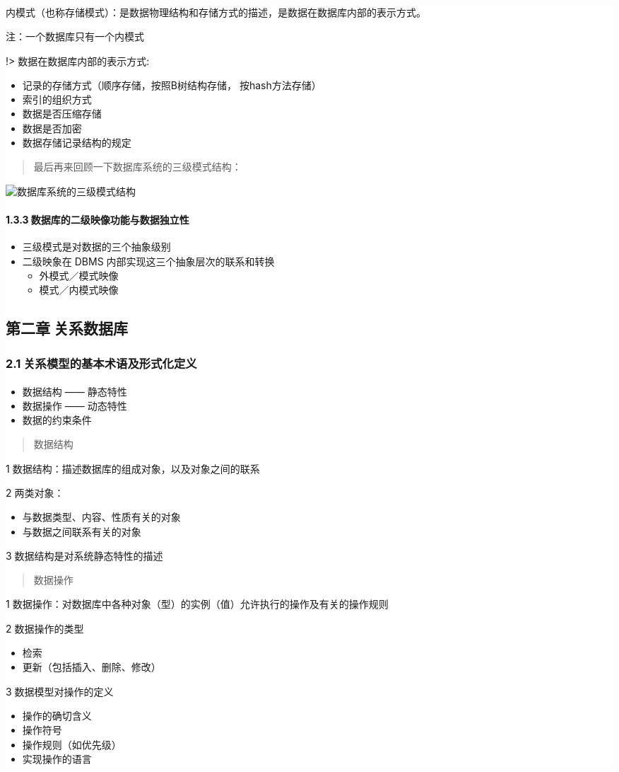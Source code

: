 内模式（也称存储模式）：是数据物理结构和存储方式的描述，是数据在数据库内部的表示方式。

注：一个数据库只有一个内模式

!> 数据在数据库内部的表示方式:

* 记录的存储方式（顺序存储，按照B树结构存储，
     按hash方法存储）
* 索引的组织方式
* 数据是否压缩存储
* 数据是否加密
* 数据存储记录结构的规定

> 最后再来回顾一下数据库系统的三级模式结构：

![数据库系统的三级模式结构](https://gitee.com/wugenqiang/PictureBed/raw/master/NoteBook/20200509142722.png)



#### 1.3.3 数据库的二级映像功能与数据独立性

* 三级模式是对数据的三个抽象级别
* 二级映象在 DBMS 内部实现这三个抽象层次的联系和转换
  * 外模式／模式映像
  * 模式／内模式映像



## 第二章 关系数据库

### 2.1 关系模型的基本术语及形式化定义

* 数据结构 —— 静态特性
* 数据操作 —— 动态特性
* 数据的约束条件

> 数据结构

1 数据结构：描述数据库的组成对象，以及对象之间的联系

2 两类对象：

* 与数据类型、内容、性质有关的对象
* 与数据之间联系有关的对象

3 数据结构是对系统静态特性的描述

> 数据操作

1 数据操作：对数据库中各种对象（型）的实例（值）允许执行的操作及有关的操作规则

2 数据操作的类型

* 检索
* 更新（包括插入、删除、修改）

3 数据模型对操作的定义

* 操作的确切含义
* 操作符号
* 操作规则（如优先级）
* 实现操作的语言
